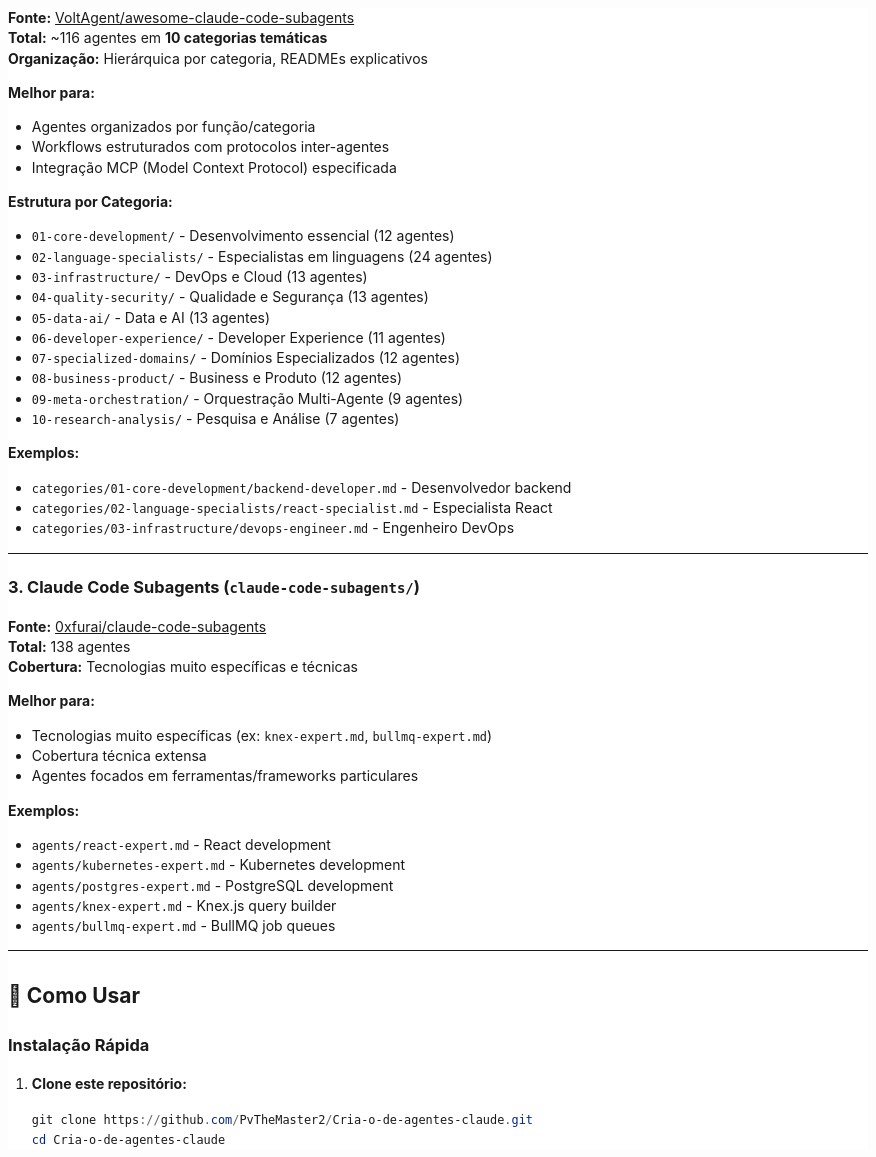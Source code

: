 **Fonte:** [VoltAgent/awesome-claude-code-subagents](https://github.com/VoltAgent/awesome-claude-code-subagents)  
**Total:** ~116 agentes em **10 categorias temáticas**  
**Organização:** Hierárquica por categoria, READMEs explicativos

**Melhor para:**
- Agentes organizados por função/categoria
- Workflows estruturados com protocolos inter-agentes
- Integração MCP (Model Context Protocol) especificada

**Estrutura por Categoria:**
- `01-core-development/` - Desenvolvimento essencial (12 agentes)
- `02-language-specialists/` - Especialistas em linguagens (24 agentes)
- `03-infrastructure/` - DevOps e Cloud (13 agentes)
- `04-quality-security/` - Qualidade e Segurança (13 agentes)
- `05-data-ai/` - Data e AI (13 agentes)
- `06-developer-experience/` - Developer Experience (11 agentes)
- `07-specialized-domains/` - Domínios Especializados (12 agentes)
- `08-business-product/` - Business e Produto (12 agentes)
- `09-meta-orchestration/` - Orquestração Multi-Agente (9 agentes)
- `10-research-analysis/` - Pesquisa e Análise (7 agentes)

**Exemplos:**
- `categories/01-core-development/backend-developer.md` - Desenvolvedor backend
- `categories/02-language-specialists/react-specialist.md` - Especialista React
- `categories/03-infrastructure/devops-engineer.md` - Engenheiro DevOps

---

### 3. Claude Code Subagents (`claude-code-subagents/`)

**Fonte:** [0xfurai/claude-code-subagents](https://github.com/0xfurai/claude-code-subagents)  
**Total:** 138 agentes  
**Cobertura:** Tecnologias muito específicas e técnicas

**Melhor para:**
- Tecnologias muito específicas (ex: `knex-expert.md`, `bullmq-expert.md`)
- Cobertura técnica extensa
- Agentes focados em ferramentas/frameworks particulares

**Exemplos:**
- `agents/react-expert.md` - React development
- `agents/kubernetes-expert.md` - Kubernetes development
- `agents/postgres-expert.md` - PostgreSQL development
- `agents/knex-expert.md` - Knex.js query builder
- `agents/bullmq-expert.md` - BullMQ job queues

---

## 🚀 Como Usar

### Instalação Rápida

1. **Clone este repositório:**
   ```powershell
   git clone https://github.com/PvTheMaster2/Cria-o-de-agentes-claude.git
   cd Cria-o-de-agentes-claude
   ```
